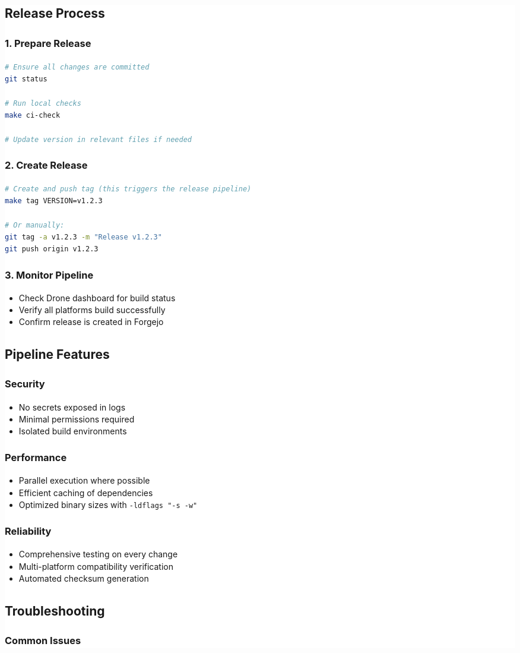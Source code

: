 ## Release Process

### 1. Prepare Release
```bash
# Ensure all changes are committed
git status

# Run local checks
make ci-check

# Update version in relevant files if needed
```

### 2. Create Release
```bash
# Create and push tag (this triggers the release pipeline)
make tag VERSION=v1.2.3

# Or manually:
git tag -a v1.2.3 -m "Release v1.2.3"
git push origin v1.2.3
```

### 3. Monitor Pipeline
- Check Drone dashboard for build status
- Verify all platforms build successfully
- Confirm release is created in Forgejo

## Pipeline Features

### Security
- No secrets exposed in logs
- Minimal permissions required
- Isolated build environments

### Performance
- Parallel execution where possible
- Efficient caching of dependencies
- Optimized binary sizes with `-ldflags "-s -w"`

### Reliability
- Comprehensive testing on every change
- Multi-platform compatibility verification
- Automated checksum generation

## Troubleshooting

### Common Issues
